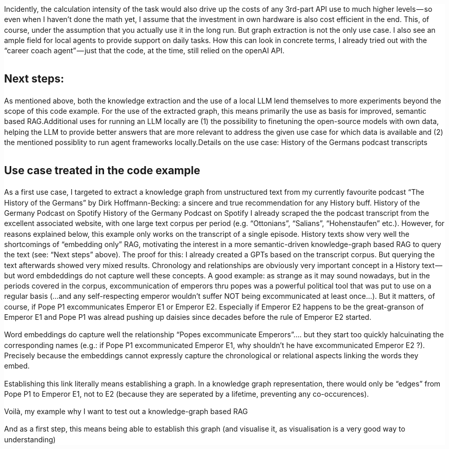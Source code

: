 Incidently, the calculation intensity of the task would also drive up the costs of any 3rd-part API use to much higher levels — so even when I haven’t done the math yet, I assume that the investment in own hardware is also cost efficient in the end. This, of course, under the assumption that you actually use it in the long run. But graph extraction is not the only use case. I also see an ample field for local agents to provide support on daily tasks. How this can look in concrete terms, I already tried out with the “career coach agent” — just that the code, at the time, still relied on the openAI API.

## Next steps:
As mentioned above, both the knowledge extraction and the use of a local LLM lend themselves to more experiments beyond the scope of this code example.
For the use of the extracted graph, this means primarily the use as basis for improved, semantic based RAG.Additional uses for running an LLM locally are (1) the possibility to finetuning the open-source models with own data, helping the LLM to provide better answers that are more relevant to address the given use case for which data is available and (2) the mentioned possiblity to run agent frameworks locally.Details on the use case: History of the Germans podcast transcripts

## Use case treated in the code example
As a first use case, I targeted to extract a knowledge graph from unstructured text from my currently favourite podcast “The History of the Germans” by Dirk Hoffmann-Becking: a sincere and true recommendation for any History buff.
History of the Germany Podcast on Spotify History of the Germany Podcast on Spotify
I already scraped the the podcast transcript from the excellent associated website, with one large text corpus per period (e.g. “Ottonians”, “Salians”, “Hohenstaufen” etc.). However, for reasons explained below, this example only works on the transcript of a single episode.
History texts show very well the shortcomings of “embedding only” RAG, motivating the interest in a more semantic-driven knowledge-graph based RAG to query the text (see: “Next steps” above).
The proof for this: I already created a GPTs based on the transcript corpus. But querying the text afterwards showed very mixed results.
Chronology and relationships are obviously very important concept in a History text — but word embdeddings do not capture well these concepts.
A good example: as strange as it may sound nowadays, but in the periods covered in the corpus, excommunication of emperors thru popes was a powerful political tool that was put to use on a regular basis (…and any self-respecting emperor wouldn’t suffer NOT being excommunicated at least once…). But it matters, of course, if Pope P1 excommunicates Emperor E1 or Emperor E2. Especially if Emperor E2 happens to be the great-granson of Emperor E1 and Pope P1 was alread pushing up daisies since decades before the rule of Emperor E2 started.

Word embeddings do capture well the relationship “Popes excommunicate Emperors”…. but they start too quickly halcuinating the corresponding names (e.g.: if Pope P1 excommunicated Emperor E1, why shouldn’t he have excommunicated Emperor E2 ?). Precisely because the embeddings cannot expressly capture the chronological or relational aspects linking the words they embed.

Establishing this link literally means establishing a graph. In a knowledge graph representation, there would only be “edges” from Pope P1 to Emperor E1, not to E2 (because they are seperated by a lifetime, preventing any co-occurences).

Voilà, my example why I want to test out a knowledge-graph based RAG

And as a first step, this means being able to establish this graph (and visualise it, as visualisation is a very good way to understanding)
